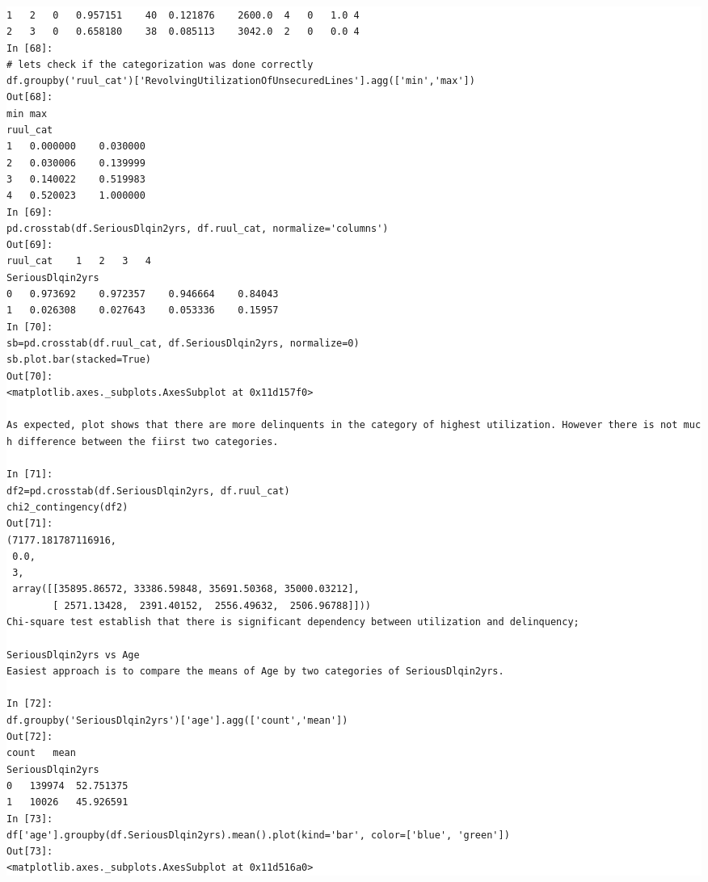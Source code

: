     1	2	0	0.957151	40	0.121876	2600.0	4	0	1.0	4
    2	3	0	0.658180	38	0.085113	3042.0	2	0	0.0	4
    In [68]:
    # lets check if the categorization was done correctly
    df.groupby('ruul_cat')['RevolvingUtilizationOfUnsecuredLines'].agg(['min','max'])
    Out[68]:
    min	max
    ruul_cat		
    1	0.000000	0.030000
    2	0.030006	0.139999
    3	0.140022	0.519983
    4	0.520023	1.000000
    In [69]:
    pd.crosstab(df.SeriousDlqin2yrs, df.ruul_cat, normalize='columns')
    Out[69]:
    ruul_cat	1	2	3	4
    SeriousDlqin2yrs				
    0	0.973692	0.972357	0.946664	0.84043
    1	0.026308	0.027643	0.053336	0.15957
    In [70]:
    sb=pd.crosstab(df.ruul_cat, df.SeriousDlqin2yrs, normalize=0)
    sb.plot.bar(stacked=True)
    Out[70]:
    <matplotlib.axes._subplots.AxesSubplot at 0x11d157f0>
    
    As expected, plot shows that there are more delinquents in the category of highest utilization. However there is not much difference between the fiirst two categories.
    
    In [71]:
    df2=pd.crosstab(df.SeriousDlqin2yrs, df.ruul_cat)
    chi2_contingency(df2)
    Out[71]:
    (7177.181787116916,
     0.0,
     3,
     array([[35895.86572, 33386.59848, 35691.50368, 35000.03212],
            [ 2571.13428,  2391.40152,  2556.49632,  2506.96788]]))
    Chi-square test establish that there is significant dependency between utilization and delinquency;
    
    SeriousDlqin2yrs vs Age
    Easiest approach is to compare the means of Age by two categories of SeriousDlqin2yrs.
    
    In [72]:
    df.groupby('SeriousDlqin2yrs')['age'].agg(['count','mean'])
    Out[72]:
    count	mean
    SeriousDlqin2yrs		
    0	139974	52.751375
    1	10026	45.926591
    In [73]:
    df['age'].groupby(df.SeriousDlqin2yrs).mean().plot(kind='bar', color=['blue', 'green'])
    Out[73]:
    <matplotlib.axes._subplots.AxesSubplot at 0x11d516a0>
    